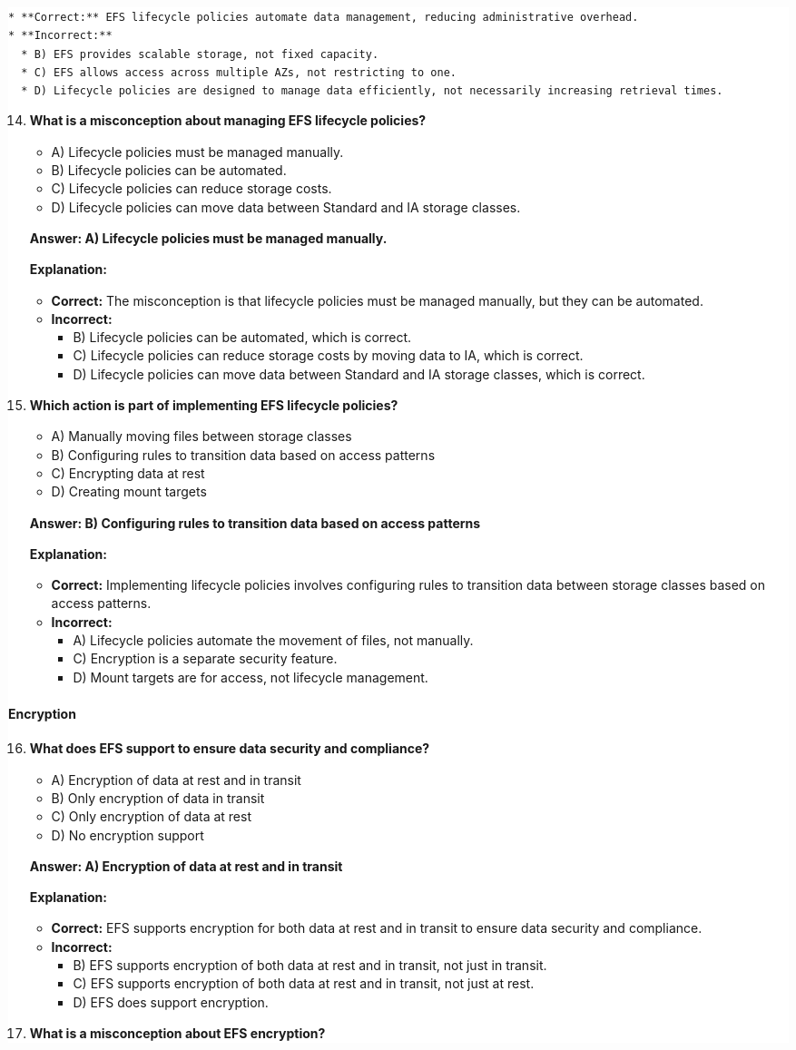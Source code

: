     * **Correct:** EFS lifecycle policies automate data management, reducing administrative overhead.
    * **Incorrect:**
      * B) EFS provides scalable storage, not fixed capacity.
      * C) EFS allows access across multiple AZs, not restricting to one.
      * D) Lifecycle policies are designed to manage data efficiently, not necessarily increasing retrieval times.
14. **What is a misconception about managing EFS lifecycle policies?**

    * A) Lifecycle policies must be managed manually.
    * B) Lifecycle policies can be automated.
    * C) Lifecycle policies can reduce storage costs.
    * D) Lifecycle policies can move data between Standard and IA storage classes.

    **Answer: A) Lifecycle policies must be managed manually.**

    **Explanation:**

    * **Correct:** The misconception is that lifecycle policies must be managed manually, but they can be automated.
    * **Incorrect:**
      * B) Lifecycle policies can be automated, which is correct.
      * C) Lifecycle policies can reduce storage costs by moving data to IA, which is correct.
      * D) Lifecycle policies can move data between Standard and IA storage classes, which is correct.
15. **Which action is part of implementing EFS lifecycle policies?**

    * A) Manually moving files between storage classes
    * B) Configuring rules to transition data based on access patterns
    * C) Encrypting data at rest
    * D) Creating mount targets

    **Answer: B) Configuring rules to transition data based on access patterns**

    **Explanation:**

    * **Correct:** Implementing lifecycle policies involves configuring rules to transition data between storage classes based on access patterns.
    * **Incorrect:**
      * A) Lifecycle policies automate the movement of files, not manually.
      * C) Encryption is a separate security feature.
      * D) Mount targets are for access, not lifecycle management.

#### Encryption

16. **What does EFS support to ensure data security and compliance?**

    * A) Encryption of data at rest and in transit
    * B) Only encryption of data in transit
    * C) Only encryption of data at rest
    * D) No encryption support

    **Answer: A) Encryption of data at rest and in transit**

    **Explanation:**

    * **Correct:** EFS supports encryption for both data at rest and in transit to ensure data security and compliance.
    * **Incorrect:**
      * B) EFS supports encryption of both data at rest and in transit, not just in transit.
      * C) EFS supports encryption of both data at rest and in transit, not just at rest.
      * D) EFS does support encryption.
17. **What is a misconception about EFS encryption?**
